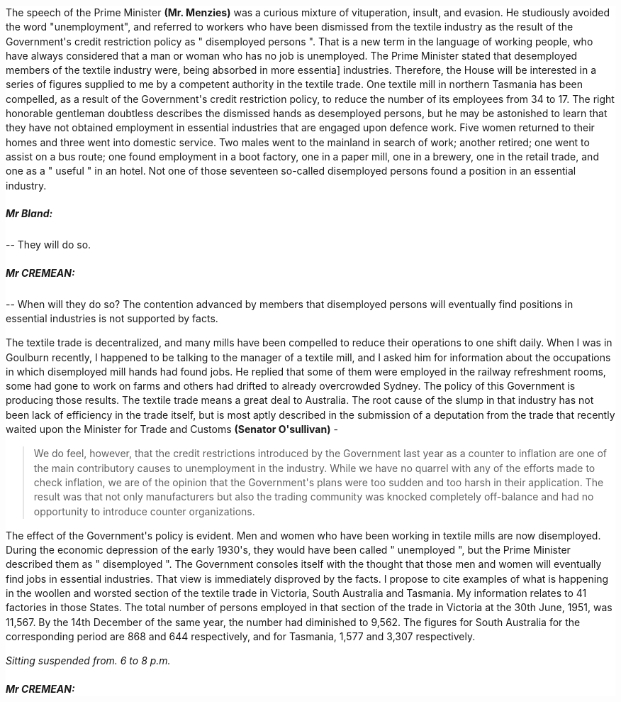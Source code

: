 The speech of the Prime Minister  **(Mr. Menzies)**  was a curious mixture of vituperation, insult, and evasion. He studiously avoided the word "unemployment", and referred to workers who have been dismissed from the textile industry as the result of the Government's credit restriction policy as " disemployed  persons ". That is a new term in the language of working people, who have always considered that a man or woman who has no job is unemployed. The Prime Minister stated that  desemployed  members of the textile industry were, being absorbed in more essentia] industries. Therefore, the House will be interested in a series of figures supplied to me by a competent authority in the textile trade. One textile mill in northern Tasmania has been compelled, as a result of the Government's credit restriction policy, to reduce the number of its employees from 34 to 17. The right honorable gentleman doubtless describes the dismissed hands as  desemployed  persons, but he may be astonished to learn that they have not obtained employment in essential industries that are engaged upon defence work. Five women returned to their homes and three went into domestic service. Two males went to the mainland in search of work; another retired; one went to assist on a bus route; one found employment in a boot factory, one in a paper mill, one in a brewery, one in the retail trade, and one as a " useful " in an hotel. Not one of those seventeen so-called  disemployed  persons found a position in an essential industry. 

##### Mr Bland:

-- They will do so. 

##### Mr CREMEAN:

-- When will they do so? The contention advanced by members that  disemployed  persons will eventually find positions in essential industries is not supported by facts. 

The textile trade is decentralized, and many mills have been compelled to reduce their operations to one shift daily. When I was in Goulburn recently, I happened to be talking to the manager of a textile mill, and I asked him for information about the occupations in which  disemployed  mill hands had found jobs. He replied that some of them were employed in the railway refreshment rooms, some had gone to work on farms and others had drifted to already overcrowded Sydney. The policy of this Government is producing those results. The textile trade means a great deal to Australia. The root cause of the slump in that industry has not been lack of efficiency in the trade itself, but is most aptly described in the submission of a deputation from the trade that recently waited upon the Minister for Trade and Customs  **(Senator O'sullivan)**  - 

  >We do feel, however, that the credit restrictions introduced by the Government last year as a counter to inflation are one of the main contributory causes to unemployment in the industry. While we have no quarrel with any of the efforts made to check inflation, we are of the opinion that the Government's plans were too sudden and too harsh in their application. The result was that not only manufacturers but also the trading community was knocked completely off-balance and had no opportunity to introduce counter organizations. 

The effect of the Government's policy is evident. Men and women who have been working in textile mills are now  disemployed.  During the economic depression of the early 1930's, they would have been called " unemployed ", but the Prime Minister described them as " disemployed ". The Government consoles itself with the thought that those men and women will eventually find jobs in essential industries. That view is immediately disproved by the facts. I propose to cite examples of what is happening in the woollen and worsted section of the textile trade in Victoria, South Australia and Tasmania. My information relates to 41 factories in those States. The total number of persons employed in that section of the trade in Victoria at the 30th June, 1951, was 11,567. By the 14th December of the same year, the number had diminished to 9,562. The figures for South Australia for the corresponding period are 868 and 644 respectively, and for Tasmania, 1,577 and 3,307 respectively. 


 *Sitting suspended from. 6 to 8 p.m.* 


##### Mr CREMEAN:

